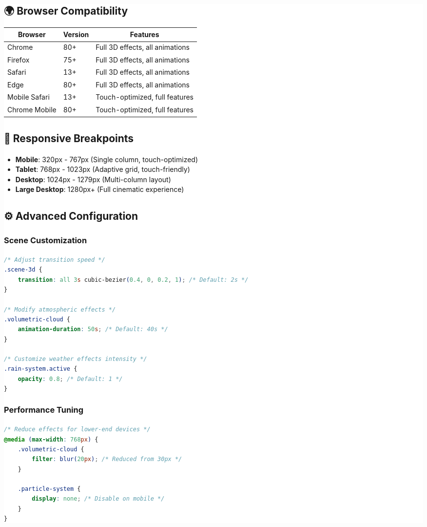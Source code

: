 ## 🌍 **Browser Compatibility**

| Browser | Version | Features |
|---------|---------|----------|
| Chrome | 80+ | Full 3D effects, all animations |
| Firefox | 75+ | Full 3D effects, all animations |
| Safari | 13+ | Full 3D effects, all animations |
| Edge | 80+ | Full 3D effects, all animations |
| Mobile Safari | 13+ | Touch-optimized, full features |
| Chrome Mobile | 80+ | Touch-optimized, full features |

## 📱 **Responsive Breakpoints**

- **Mobile**: 320px - 767px (Single column, touch-optimized)
- **Tablet**: 768px - 1023px (Adaptive grid, touch-friendly)
- **Desktop**: 1024px - 1279px (Multi-column layout)
- **Large Desktop**: 1280px+ (Full cinematic experience)

## ⚙️ **Advanced Configuration**

### **Scene Customization**
```css
/* Adjust transition speed */
.scene-3d {
    transition: all 3s cubic-bezier(0.4, 0, 0.2, 1); /* Default: 2s */
}

/* Modify atmospheric effects */
.volumetric-cloud {
    animation-duration: 50s; /* Default: 40s */
}

/* Customize weather effects intensity */
.rain-system.active {
    opacity: 0.8; /* Default: 1 */
}
```

### **Performance Tuning**
```css
/* Reduce effects for lower-end devices */
@media (max-width: 768px) {
    .volumetric-cloud {
        filter: blur(20px); /* Reduced from 30px */
    }
    
    .particle-system {
        display: none; /* Disable on mobile */
    }
}
```
